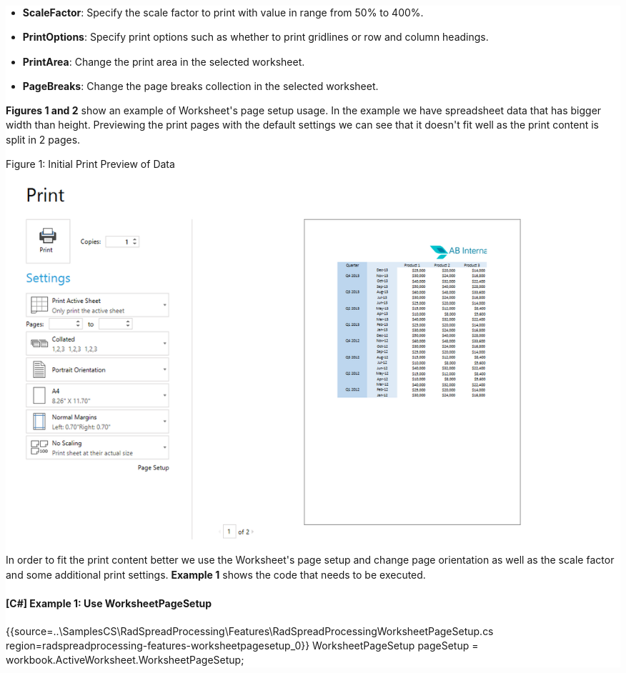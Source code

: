 
* __ScaleFactor__: Specify the scale factor to print with value in range from 50% to 400%.
            

* __PrintOptions__: Specify print options such as whether to print gridlines or row and column headings.
            

* __PrintArea__: Change the print area in the selected worksheet.
            

* __PageBreaks__: Change the page breaks collection in the selected worksheet.
            

__Figures 1 and 2__ show an example of Worksheet's page setup usage. In the example we have spreadsheet data that has bigger width than height. Previewing the print pages with the default settings we can see that it doesn't fit well as the print content is split in 2 pages.
        

Figure 1: Initial Print Preview of Data![spreadprocessing-features-worksheetpagesetup 001](images/spreadprocessing-features-worksheetpagesetup001.png)

In order to fit the print content better we use the Worksheet's page setup and change page orientation as well as the scale factor and some additional print settings. __Example 1__ shows the code that needs to be executed.
        

#### __[C#] Example 1: Use WorksheetPageSetup__

{{source=..\SamplesCS\RadSpreadProcessing\Features\RadSpreadProcessingWorksheetPageSetup.cs region=radspreadprocessing-features-worksheetpagesetup_0}}
	            WorksheetPageSetup pageSetup = workbook.ActiveWorksheet.WorksheetPageSetup;
	            